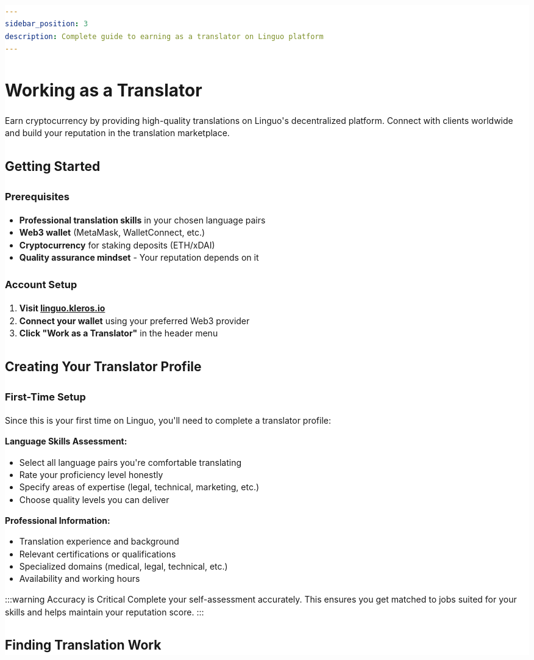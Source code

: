```yaml
---
sidebar_position: 3
description: Complete guide to earning as a translator on Linguo platform
---
```


# Working as a Translator

Earn cryptocurrency by providing high-quality translations on Linguo's decentralized platform. Connect with clients worldwide and build your reputation in the translation marketplace.

## Getting Started

### Prerequisites
- **Professional translation skills** in your chosen language pairs
- **Web3 wallet** (MetaMask, WalletConnect, etc.)
- **Cryptocurrency** for staking deposits (ETH/xDAI)
- **Quality assurance mindset** - Your reputation depends on it

### Account Setup

1. **Visit [linguo.kleros.io](https://linguo.kleros.io)**
2. **Connect your wallet** using your preferred Web3 provider
3. **Click "Work as a Translator"** in the header menu

## Creating Your Translator Profile

### First-Time Setup

Since this is your first time on Linguo, you'll need to complete a translator profile:

**Language Skills Assessment:**
- Select all language pairs you're comfortable translating
- Rate your proficiency level honestly
- Specify areas of expertise (legal, technical, marketing, etc.)
- Choose quality levels you can deliver

**Professional Information:**
- Translation experience and background  
- Relevant certifications or qualifications
- Specialized domains (medical, legal, technical, etc.)
- Availability and working hours

:::warning Accuracy is Critical
Complete your self-assessment accurately. This ensures you get matched to jobs suited for your skills and helps maintain your reputation score.
:::

## Finding Translation Work
